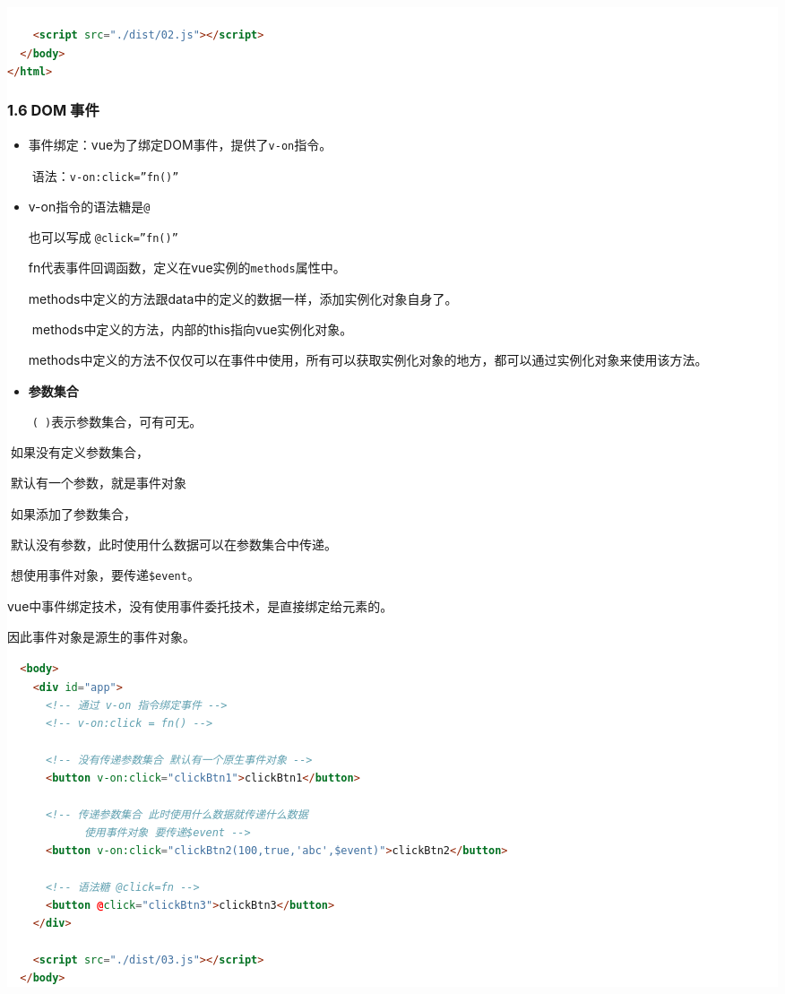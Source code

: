 ```html

    <script src="./dist/02.js"></script>
  </body>
</html>

```



### 1.6 DOM 事件

- 事件绑定：vue为了绑定DOM事件，提供了`v-on`指令。

  ​		 语法：`v-on:click=”fn()”`

- v-on指令的语法糖是`@`

  也可以写成 `@click=”fn()”`

  fn代表事件回调函数，定义在vue实例的`methods`属性中。

  ​	methods中定义的方法跟data中的定义的数据一样，添加实例化对象自身了。

  ​	methods中定义的方法，内部的this指向vue实例化对象。

  ​	methods中定义的方法不仅仅可以在事件中使用，所有可以获取实例化对象的地方，都可以通过实例化对象来使用该方法。

- **参数集合**

  ​	`( )`表示参数集合，可有可无。

  

​			 如果没有定义参数集合，

​					 默认有一个参数，就是事件对象



​			 如果添加了参数集合，

​					 默认没有参数，此时使用什么数据可以在参数集合中传递。

​					 想使用事件对象，要传递`$event`。



vue中事件绑定技术，没有使用事件委托技术，是直接绑定给元素的。

因此事件对象是源生的事件对象。



```html
  <body>
    <div id="app">
      <!-- 通过 v-on 指令绑定事件 -->
      <!-- v-on:click = fn() -->

      <!-- 没有传递参数集合 默认有一个原生事件对象 -->
      <button v-on:click="clickBtn1">clickBtn1</button>

      <!-- 传递参数集合 此时使用什么数据就传递什么数据 
            使用事件对象 要传递$event -->
      <button v-on:click="clickBtn2(100,true,'abc',$event)">clickBtn2</button>

      <!-- 语法糖 @click=fn -->
      <button @click="clickBtn3">clickBtn3</button>
    </div>

    <script src="./dist/03.js"></script>
  </body>
```
